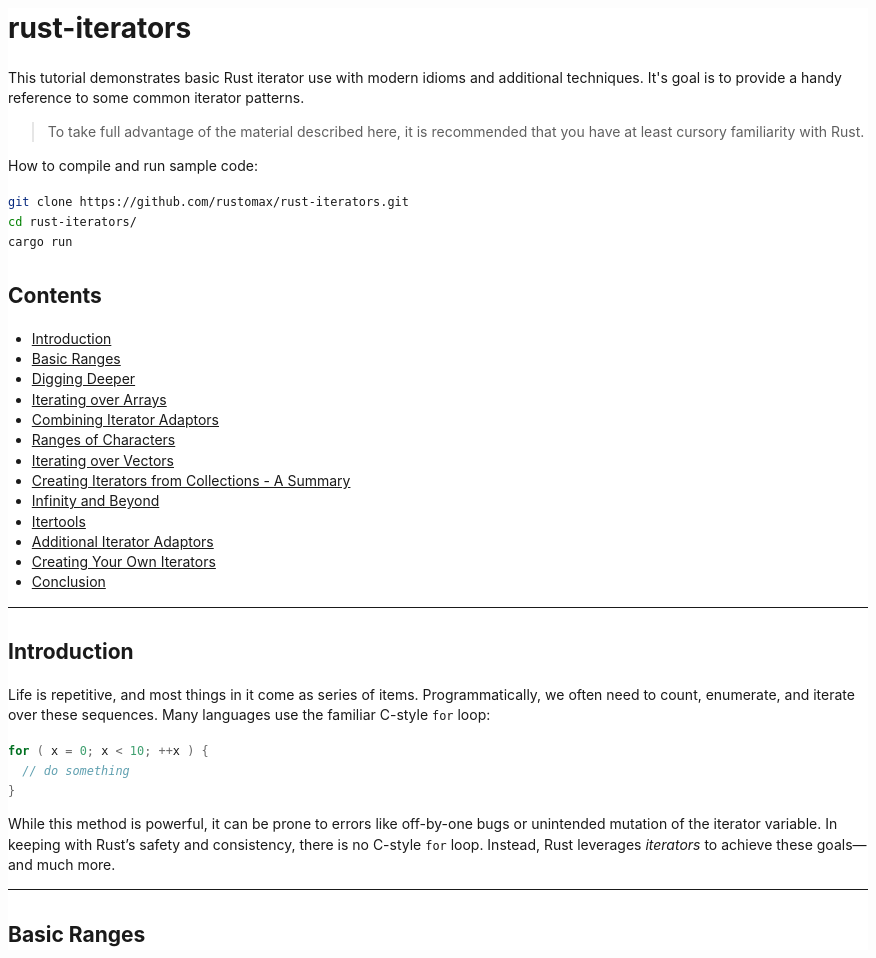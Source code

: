 # rust-iterators

This tutorial demonstrates basic Rust iterator use with modern idioms and additional techniques. It's goal is to provide a handy reference to some common iterator patterns.

> To take full advantage of the material described here, it is recommended that you have at least cursory familiarity with Rust.

How to compile and run sample code:

```sh
git clone https://github.com/rustomax/rust-iterators.git
cd rust-iterators/
cargo run
```

## Contents

- [Introduction](#introduction)
- [Basic Ranges](#basic-ranges)
- [Digging Deeper](#digging-deeper)
- [Iterating over Arrays](#iterating-over-arrays)
- [Combining Iterator Adaptors](#combining-iterator-adaptors)
- [Ranges of Characters](#ranges-of-characters)
- [Iterating over Vectors](#iterating-over-vectors)
- [Creating Iterators from Collections - A Summary](#creating-iterators-from-collections---a-summary)
- [Infinity and Beyond](#infinity-and-beyond)
- [Itertools](#itertools)
- [Additional Iterator Adaptors](#additional-iterator-adaptors)
- [Creating Your Own Iterators](#creating-your-own-iterators)
- [Conclusion](#conclusion)

---

## Introduction

Life is repetitive, and most things in it come as series of items. Programmatically, we often need to count, enumerate, and iterate over these sequences. Many languages use the familiar C-style `for` loop:

```c
for ( x = 0; x < 10; ++x ) {
  // do something
}
```

While this method is powerful, it can be prone to errors like off-by-one bugs or unintended mutation of the iterator variable. In keeping with Rust’s safety and consistency, there is no C-style `for` loop. Instead, Rust leverages *iterators* to achieve these goals—and much more.

---

## Basic Ranges
